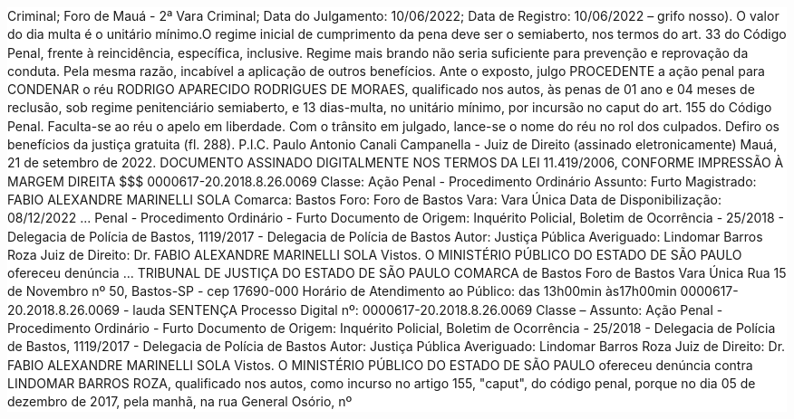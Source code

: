 Criminal; Foro de Mauá -  2ª Vara Criminal; Data do Julgamento: 10/06/2022; Data de 
Registro: 10/06/2022 – grifo nosso).
O valor do dia multa é o unitário mínimo.O regime inicial de cumprimento da pena deve ser o semiaberto, nos termos do art. 
33 do Código Penal, frente à reincidência, específica, inclusive. Regime mais 
brando não seria suficiente para prevenção e reprovação da conduta. Pela mesma 
razão, incabível a aplicação de outros benefícios.
Ante o exposto, julgo PROCEDENTE a ação penal para CONDENAR o réu RODRIGO APARECIDO
RODRIGUES DE MORAES, qualificado nos autos, às penas de 01 ano e 04 meses de 
reclusão, sob regime penitenciário semiaberto, e 13 dias-multa, no unitário mínimo,
por incursão no caput do art. 155 do Código Penal.
Faculta-se ao réu o apelo em liberdade. 
Com o trânsito em julgado, lance-se o nome do réu no rol dos culpados.
Defiro os benefícios da justiça gratuita (fl. 288). 
P.I.C.
Paulo Antonio Canali Campanella - Juiz de Direito
(assinado eletronicamente)
Mauá, 21 de setembro de 2022.
DOCUMENTO ASSINADO DIGITALMENTE NOS TERMOS DA LEI 11.419/2006, CONFORME IMPRESSÃO À
MARGEM DIREITA
$$$
0000617-20.2018.8.26.0069
Classe: Ação Penal - Procedimento Ordinário
Assunto: Furto
Magistrado: FABIO ALEXANDRE MARINELLI SOLA
Comarca: Bastos
Foro: Foro de Bastos
Vara: Vara Única
Data de Disponibilização: 08/12/2022
... Penal - Procedimento Ordinário - Furto
Documento de Origem:
Inquérito Policial, Boletim de Ocorrência - 25/2018 - Delegacia de Polícia de 
Bastos, 1119/2017 - Delegacia de Polícia de Bastos
Autor:
Justiça Pública
Averiguado:
Lindomar Barros Roza
Juiz de Direito: Dr. FABIO ALEXANDRE MARINELLI SOLA
Vistos.
O MINISTÉRIO PÚBLICO DO ESTADO DE SÃO PAULO ofereceu denúncia ...
TRIBUNAL DE JUSTIÇA DO ESTADO DE SÃO PAULO
COMARCA de Bastos
Foro de Bastos
Vara Única
Rua 15 de Novembro  nº 50, Bastos-SP - cep 17690-000
Horário de Atendimento ao Público: das 13h00min às17h00min
0000617-20.2018.8.26.0069 - lauda 
SENTENÇA
Processo Digital nº:
0000617-20.2018.8.26.0069
Classe – Assunto:
Ação Penal - Procedimento Ordinário - Furto
Documento de Origem:
Inquérito Policial, Boletim de Ocorrência - 25/2018 - Delegacia de Polícia de 
Bastos, 1119/2017 - Delegacia de Polícia de Bastos
Autor:
Justiça Pública
Averiguado:
Lindomar Barros Roza
Juiz de Direito: Dr. FABIO ALEXANDRE MARINELLI SOLA
Vistos.
O MINISTÉRIO PÚBLICO DO ESTADO DE SÃO PAULO ofereceu denúncia contra LINDOMAR 
BARROS ROZA, qualificado nos autos, como incurso no artigo 155, "caput", do código 
penal, porque no dia 05 de dezembro de 2017, pela manhã, na rua General Osório, nº 